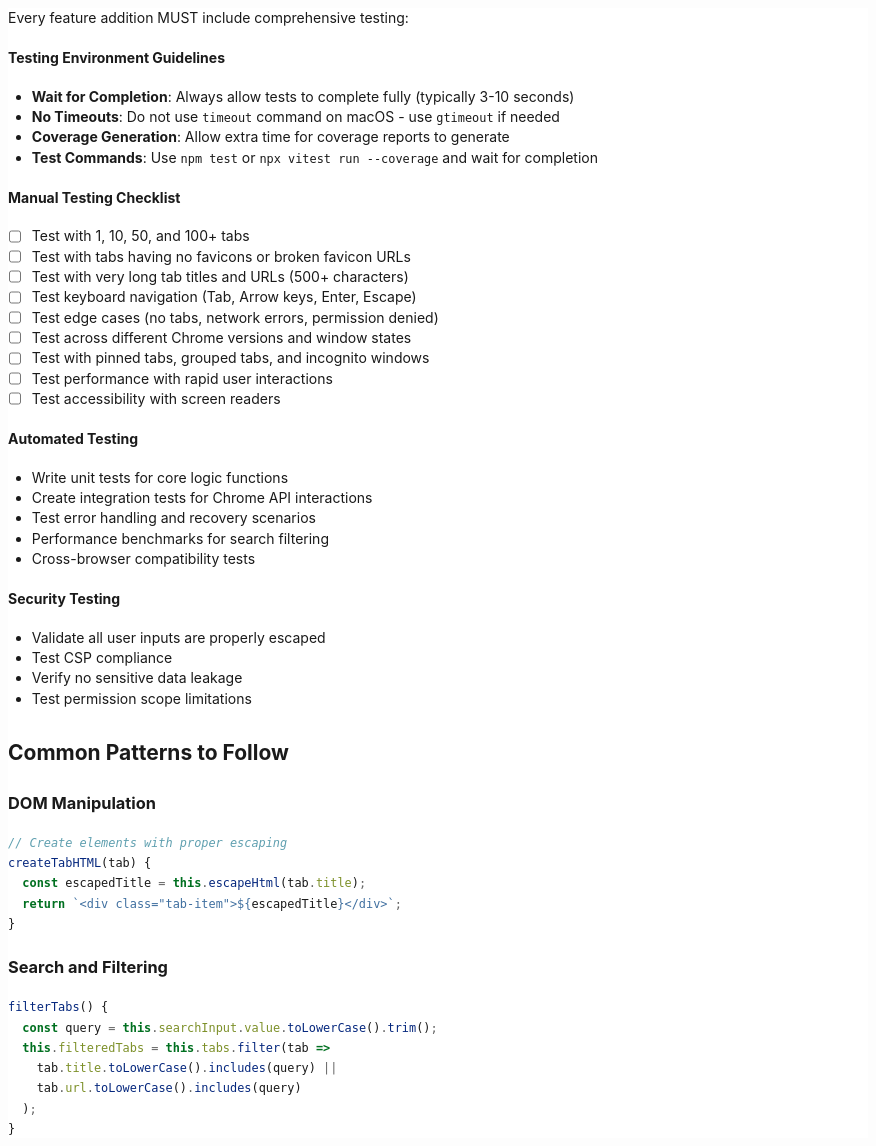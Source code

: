 Every feature addition MUST include comprehensive testing:

#### Testing Environment Guidelines

- **Wait for Completion**: Always allow tests to complete fully (typically 3-10 seconds)
- **No Timeouts**: Do not use `timeout` command on macOS - use `gtimeout` if needed
- **Coverage Generation**: Allow extra time for coverage reports to generate
- **Test Commands**: Use `npm test` or `npx vitest run --coverage` and wait for completion

#### Manual Testing Checklist

- [ ] Test with 1, 10, 50, and 100+ tabs
- [ ] Test with tabs having no favicons or broken favicon URLs
- [ ] Test with very long tab titles and URLs (500+ characters)
- [ ] Test keyboard navigation (Tab, Arrow keys, Enter, Escape)
- [ ] Test edge cases (no tabs, network errors, permission denied)
- [ ] Test across different Chrome versions and window states
- [ ] Test with pinned tabs, grouped tabs, and incognito windows
- [ ] Test performance with rapid user interactions
- [ ] Test accessibility with screen readers

#### Automated Testing

- Write unit tests for core logic functions
- Create integration tests for Chrome API interactions
- Test error handling and recovery scenarios
- Performance benchmarks for search filtering
- Cross-browser compatibility tests

#### Security Testing

- Validate all user inputs are properly escaped
- Test CSP compliance
- Verify no sensitive data leakage
- Test permission scope limitations

## Common Patterns to Follow

### DOM Manipulation

```javascript
// Create elements with proper escaping
createTabHTML(tab) {
  const escapedTitle = this.escapeHtml(tab.title);
  return `<div class="tab-item">${escapedTitle}</div>`;
}
```

### Search and Filtering

```javascript
filterTabs() {
  const query = this.searchInput.value.toLowerCase().trim();
  this.filteredTabs = this.tabs.filter(tab =>
    tab.title.toLowerCase().includes(query) ||
    tab.url.toLowerCase().includes(query)
  );
}
```
